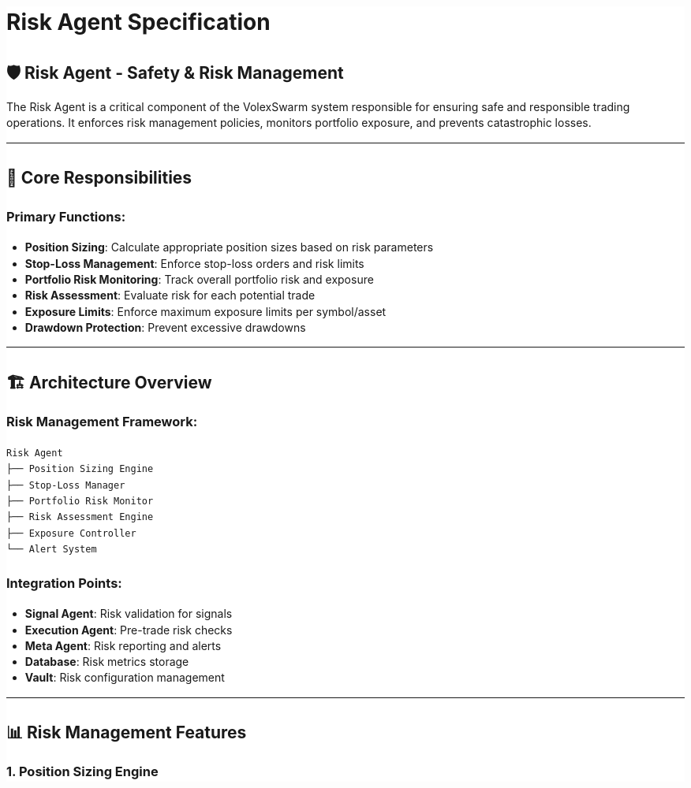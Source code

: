 # Risk Agent Specification

## 🛡️ **Risk Agent - Safety & Risk Management**

The Risk Agent is a critical component of the VolexSwarm system responsible for ensuring safe and responsible trading operations. It enforces risk management policies, monitors portfolio exposure, and prevents catastrophic losses.

---

## 🎯 **Core Responsibilities**

### **Primary Functions:**
- **Position Sizing**: Calculate appropriate position sizes based on risk parameters
- **Stop-Loss Management**: Enforce stop-loss orders and risk limits
- **Portfolio Risk Monitoring**: Track overall portfolio risk and exposure
- **Risk Assessment**: Evaluate risk for each potential trade
- **Exposure Limits**: Enforce maximum exposure limits per symbol/asset
- **Drawdown Protection**: Prevent excessive drawdowns

---

## 🏗️ **Architecture Overview**

### **Risk Management Framework:**
```
Risk Agent
├── Position Sizing Engine
├── Stop-Loss Manager
├── Portfolio Risk Monitor
├── Risk Assessment Engine
├── Exposure Controller
└── Alert System
```

### **Integration Points:**
- **Signal Agent**: Risk validation for signals
- **Execution Agent**: Pre-trade risk checks
- **Meta Agent**: Risk reporting and alerts
- **Database**: Risk metrics storage
- **Vault**: Risk configuration management

---

## 📊 **Risk Management Features**

### **1. Position Sizing Engine**
